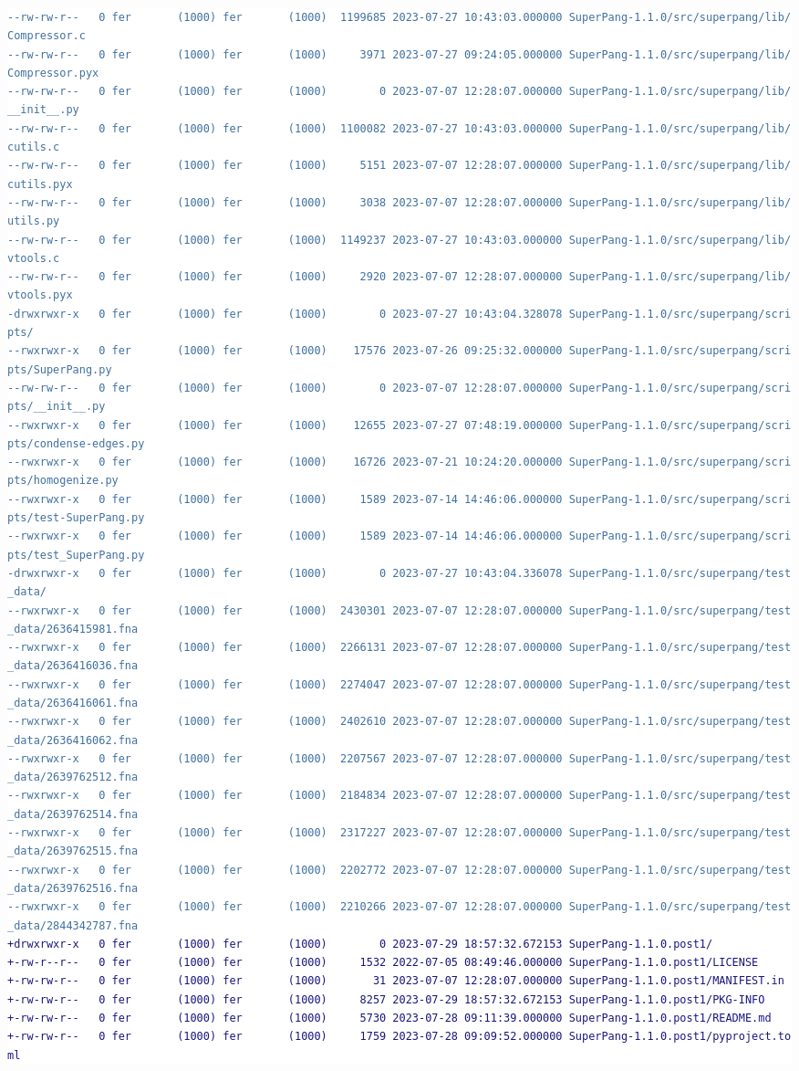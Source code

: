 ```diff
--rw-rw-r--   0 fer       (1000) fer       (1000)  1199685 2023-07-27 10:43:03.000000 SuperPang-1.1.0/src/superpang/lib/Compressor.c
--rw-rw-r--   0 fer       (1000) fer       (1000)     3971 2023-07-27 09:24:05.000000 SuperPang-1.1.0/src/superpang/lib/Compressor.pyx
--rw-rw-r--   0 fer       (1000) fer       (1000)        0 2023-07-07 12:28:07.000000 SuperPang-1.1.0/src/superpang/lib/__init__.py
--rw-rw-r--   0 fer       (1000) fer       (1000)  1100082 2023-07-27 10:43:03.000000 SuperPang-1.1.0/src/superpang/lib/cutils.c
--rw-rw-r--   0 fer       (1000) fer       (1000)     5151 2023-07-07 12:28:07.000000 SuperPang-1.1.0/src/superpang/lib/cutils.pyx
--rw-rw-r--   0 fer       (1000) fer       (1000)     3038 2023-07-07 12:28:07.000000 SuperPang-1.1.0/src/superpang/lib/utils.py
--rw-rw-r--   0 fer       (1000) fer       (1000)  1149237 2023-07-27 10:43:03.000000 SuperPang-1.1.0/src/superpang/lib/vtools.c
--rw-rw-r--   0 fer       (1000) fer       (1000)     2920 2023-07-07 12:28:07.000000 SuperPang-1.1.0/src/superpang/lib/vtools.pyx
-drwxrwxr-x   0 fer       (1000) fer       (1000)        0 2023-07-27 10:43:04.328078 SuperPang-1.1.0/src/superpang/scripts/
--rwxrwxr-x   0 fer       (1000) fer       (1000)    17576 2023-07-26 09:25:32.000000 SuperPang-1.1.0/src/superpang/scripts/SuperPang.py
--rw-rw-r--   0 fer       (1000) fer       (1000)        0 2023-07-07 12:28:07.000000 SuperPang-1.1.0/src/superpang/scripts/__init__.py
--rwxrwxr-x   0 fer       (1000) fer       (1000)    12655 2023-07-27 07:48:19.000000 SuperPang-1.1.0/src/superpang/scripts/condense-edges.py
--rwxrwxr-x   0 fer       (1000) fer       (1000)    16726 2023-07-21 10:24:20.000000 SuperPang-1.1.0/src/superpang/scripts/homogenize.py
--rwxrwxr-x   0 fer       (1000) fer       (1000)     1589 2023-07-14 14:46:06.000000 SuperPang-1.1.0/src/superpang/scripts/test-SuperPang.py
--rwxrwxr-x   0 fer       (1000) fer       (1000)     1589 2023-07-14 14:46:06.000000 SuperPang-1.1.0/src/superpang/scripts/test_SuperPang.py
-drwxrwxr-x   0 fer       (1000) fer       (1000)        0 2023-07-27 10:43:04.336078 SuperPang-1.1.0/src/superpang/test_data/
--rwxrwxr-x   0 fer       (1000) fer       (1000)  2430301 2023-07-07 12:28:07.000000 SuperPang-1.1.0/src/superpang/test_data/2636415981.fna
--rwxrwxr-x   0 fer       (1000) fer       (1000)  2266131 2023-07-07 12:28:07.000000 SuperPang-1.1.0/src/superpang/test_data/2636416036.fna
--rwxrwxr-x   0 fer       (1000) fer       (1000)  2274047 2023-07-07 12:28:07.000000 SuperPang-1.1.0/src/superpang/test_data/2636416061.fna
--rwxrwxr-x   0 fer       (1000) fer       (1000)  2402610 2023-07-07 12:28:07.000000 SuperPang-1.1.0/src/superpang/test_data/2636416062.fna
--rwxrwxr-x   0 fer       (1000) fer       (1000)  2207567 2023-07-07 12:28:07.000000 SuperPang-1.1.0/src/superpang/test_data/2639762512.fna
--rwxrwxr-x   0 fer       (1000) fer       (1000)  2184834 2023-07-07 12:28:07.000000 SuperPang-1.1.0/src/superpang/test_data/2639762514.fna
--rwxrwxr-x   0 fer       (1000) fer       (1000)  2317227 2023-07-07 12:28:07.000000 SuperPang-1.1.0/src/superpang/test_data/2639762515.fna
--rwxrwxr-x   0 fer       (1000) fer       (1000)  2202772 2023-07-07 12:28:07.000000 SuperPang-1.1.0/src/superpang/test_data/2639762516.fna
--rwxrwxr-x   0 fer       (1000) fer       (1000)  2210266 2023-07-07 12:28:07.000000 SuperPang-1.1.0/src/superpang/test_data/2844342787.fna
+drwxrwxr-x   0 fer       (1000) fer       (1000)        0 2023-07-29 18:57:32.672153 SuperPang-1.1.0.post1/
+-rw-r--r--   0 fer       (1000) fer       (1000)     1532 2022-07-05 08:49:46.000000 SuperPang-1.1.0.post1/LICENSE
+-rw-rw-r--   0 fer       (1000) fer       (1000)       31 2023-07-07 12:28:07.000000 SuperPang-1.1.0.post1/MANIFEST.in
+-rw-rw-r--   0 fer       (1000) fer       (1000)     8257 2023-07-29 18:57:32.672153 SuperPang-1.1.0.post1/PKG-INFO
+-rw-rw-r--   0 fer       (1000) fer       (1000)     5730 2023-07-28 09:11:39.000000 SuperPang-1.1.0.post1/README.md
+-rw-rw-r--   0 fer       (1000) fer       (1000)     1759 2023-07-28 09:09:52.000000 SuperPang-1.1.0.post1/pyproject.toml
```